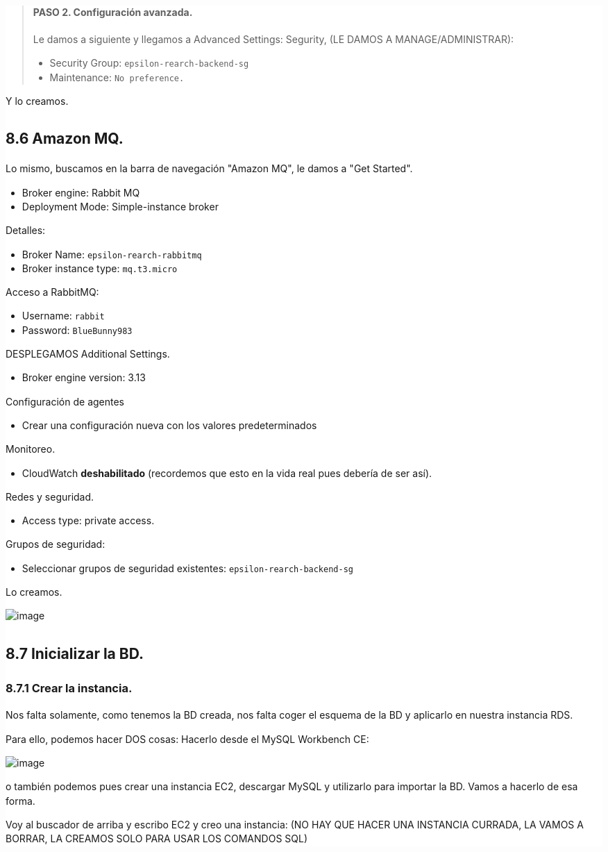 > #### PASO 2. Configuración avanzada.
> Le damos a siguiente y llegamos a Advanced Settings:
> Segurity, (LE DAMOS A MANAGE/ADMINISTRAR):
> - Security Group: `epsilon-rearch-backend-sg`
> - Maintenance: `No preference.`

Y lo creamos.

## 8.6 Amazon MQ.
Lo mismo, buscamos en la barra de navegación "Amazon MQ", le damos a "Get Started".
- Broker engine: Rabbit MQ
- Deployment Mode: Simple-instance broker

Detalles:
- Broker Name: `epsilon-rearch-rabbitmq`
- Broker instance type: `mq.t3.micro`

Acceso a RabbitMQ:
- Username: `rabbit`
- Password: `BlueBunny983`

DESPLEGAMOS Additional Settings. 
- Broker engine version: 3.13

Configuración de agentes
- Crear una configuración nueva con los valores predeterminados

Monitoreo.
- CloudWatch **deshabilitado** (recordemos que esto en la vida real pues debería de ser así).

Redes y seguridad.
- Access type: private access.

Grupos de seguridad:
- Seleccionar grupos de seguridad existentes: `epsilon-rearch-backend-sg`

Lo creamos.

![image](https://github.com/user-attachments/assets/318ba244-b84f-4f45-bd5a-1d41322f03a9)

## 8.7 Inicializar la BD.
### 8.7.1 Crear la instancia.
Nos falta solamente, como tenemos la BD creada, nos falta coger el esquema de la BD y aplicarlo en nuestra instancia RDS.

Para ello, podemos hacer DOS cosas:
Hacerlo desde el MySQL Workbench CE:

![image](https://github.com/user-attachments/assets/192ddc06-1b10-4bed-a876-0f2b8f8cf991)

o también podemos pues crear una instancia EC2, descargar MySQL y utilizarlo para importar la BD.
Vamos a hacerlo de esa forma.

Voy al buscador de arriba y escribo EC2 y creo una instancia:
(NO HAY QUE HACER UNA INSTANCIA CURRADA, LA VAMOS A BORRAR, LA CREAMOS SOLO PARA USAR LOS COMANDOS SQL)
